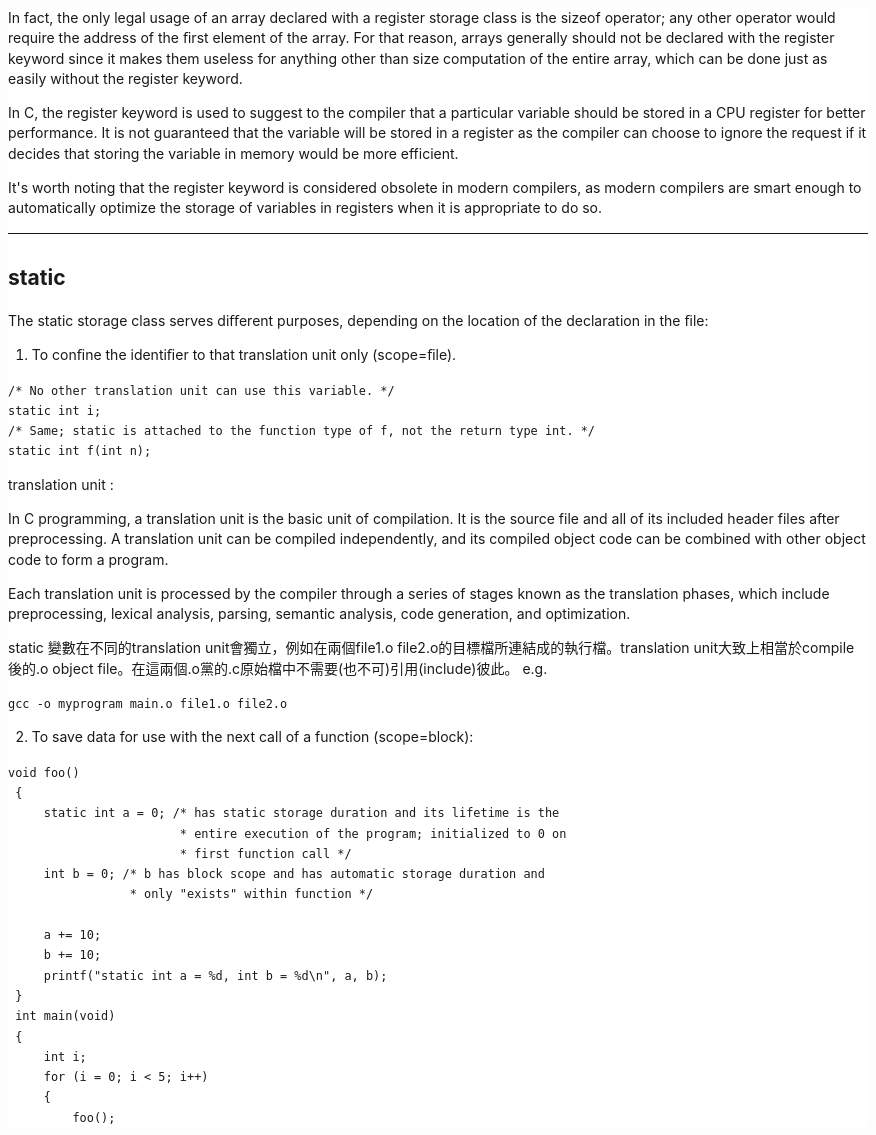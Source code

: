 In fact, the only legal usage of an array declared with a register storage class is the sizeof operator; any other
operator would require the address of the ﬁrst element of the array. For that reason, arrays generally should not be
declared with the register keyword since it makes them useless for anything other than size computation of the
entire array, which can be done just as easily without the register keyword.

In C, the register keyword is used to suggest to the compiler that a particular variable should be stored in a CPU register for better performance. It is not guaranteed that the variable will be stored in a register as the compiler can choose to ignore the request if it decides that storing the variable in memory would be more efficient.

It's worth noting that the register keyword is considered obsolete in modern compilers, as modern compilers are smart enough to automatically optimize the storage of variables in registers when it is appropriate to do so.

--- 
## static

The static storage class serves diﬀerent purposes, depending on the location of the declaration in the ﬁle:

1. To conﬁne the identiﬁer to that translation unit only (scope=ﬁle).
```
/* No other translation unit can use this variable. */
static int i;
/* Same; static is attached to the function type of f, not the return type int. */
static int f(int n);
```
translation unit : 

In C programming, a translation unit is the basic unit of compilation. It is the source file and all of its included header files after preprocessing. A translation unit can be compiled independently, and its compiled object code can be combined with other object code to form a program.

Each translation unit is processed by the compiler through a series of stages known as the translation phases, which include preprocessing, lexical analysis, parsing, semantic analysis, code generation, and optimization.

static 變數在不同的translation unit會獨立，例如在兩個file1.o file2.o的目標檔所連結成的執行檔。translation unit大致上相當於compile後的.o object file。在這兩個.o黨的.c原始檔中不需要(也不可)引用(include)彼此。
e.g. 
```
gcc -o myprogram main.o file1.o file2.o
```

2.  To save data for use with the next call of a function (scope=block):
```
void foo()
 {
     static int a = 0; /* has static storage duration and its lifetime is the
                        * entire execution of the program; initialized to 0 on
                        * first function call */
     int b = 0; /* b has block scope and has automatic storage duration and
                 * only "exists" within function */
     
     a += 10;
     b += 10;
     printf("static int a = %d, int b = %d\n", a, b);
 }
 int main(void)
 {
     int i;
     for (i = 0; i < 5; i++)
     {
         foo();
```